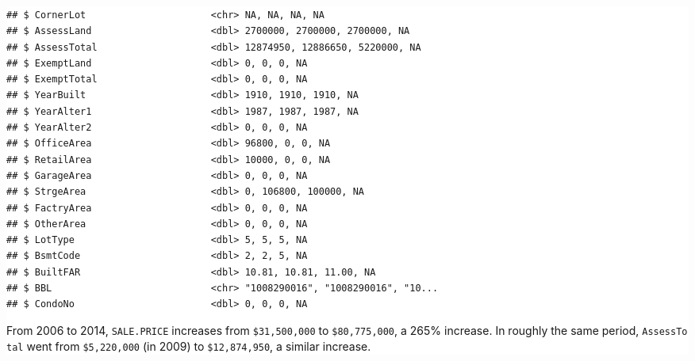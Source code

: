     ## $ CornerLot                      <chr> NA, NA, NA, NA
    ## $ AssessLand                     <dbl> 2700000, 2700000, 2700000, NA
    ## $ AssessTotal                    <dbl> 12874950, 12886650, 5220000, NA
    ## $ ExemptLand                     <dbl> 0, 0, 0, NA
    ## $ ExemptTotal                    <dbl> 0, 0, 0, NA
    ## $ YearBuilt                      <dbl> 1910, 1910, 1910, NA
    ## $ YearAlter1                     <dbl> 1987, 1987, 1987, NA
    ## $ YearAlter2                     <dbl> 0, 0, 0, NA
    ## $ OfficeArea                     <dbl> 96800, 0, 0, NA
    ## $ RetailArea                     <dbl> 10000, 0, 0, NA
    ## $ GarageArea                     <dbl> 0, 0, 0, NA
    ## $ StrgeArea                      <dbl> 0, 106800, 100000, NA
    ## $ FactryArea                     <dbl> 0, 0, 0, NA
    ## $ OtherArea                      <dbl> 0, 0, 0, NA
    ## $ LotType                        <dbl> 5, 5, 5, NA
    ## $ BsmtCode                       <dbl> 2, 2, 5, NA
    ## $ BuiltFAR                       <dbl> 10.81, 10.81, 11.00, NA
    ## $ BBL                            <chr> "1008290016", "1008290016", "10...
    ## $ CondoNo                        <dbl> 0, 0, 0, NA

From 2006 to 2014, `SALE.PRICE` increases from `$31,500,000` to `$80,775,000`, a 265% increase. In roughly the same period, `AssessTotal` went from `$5,220,000` (in 2009) to `$12,874,950`, a similar increase.
